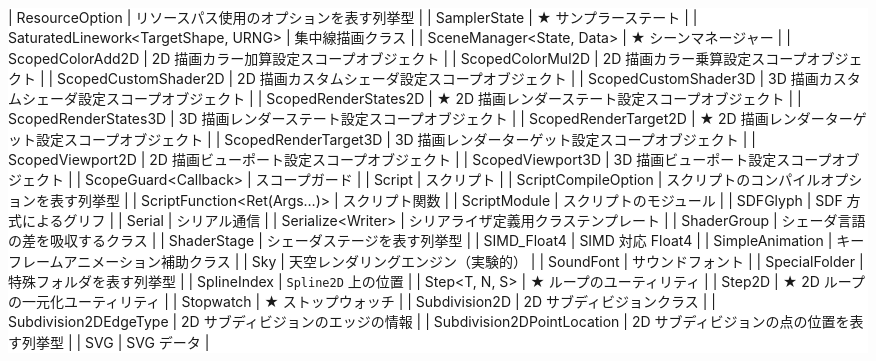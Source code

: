 | ResourceOption                       | リソースパス使用のオプションを表す列挙型                       |
| SamplerState                         | ★ サンプラーステート                                |
| SaturatedLinework<TargetShape, URNG> | 集中線描画クラス                                   |
| SceneManager&lt;State, Data&gt;      | ★ シーンマネージャー                                |
| ScopedColorAdd2D                     | 2D 描画カラー加算設定スコープオブジェクト                     |
| ScopedColorMul2D                     | 2D 描画カラー乗算設定スコープオブジェクト                     |
| ScopedCustomShader2D                 | 2D 描画カスタムシェーダ設定スコープオブジェクト                  |
| ScopedCustomShader3D                 | 3D 描画カスタムシェーダ設定スコープオブジェクト                  |
| ScopedRenderStates2D                 | ★ 2D 描画レンダーステート設定スコープオブジェクト                |
| ScopedRenderStates3D                 | 3D 描画レンダーステート設定スコープオブジェクト                  |
| ScopedRenderTarget2D                 | ★ 2D 描画レンダーターゲット設定スコープオブジェクト               |
| ScopedRenderTarget3D                 | 3D 描画レンダーターゲット設定スコープオブジェクト                 |
| ScopedViewport2D                     | 2D 描画ビューポート設定スコープオブジェクト                    |
| ScopedViewport3D                     | 3D 描画ビューポート設定スコープオブジェクト                    |
| ScopeGuard&lt;Callback&gt;           | スコープガード                                    |
| Script                               | スクリプト                                      |
| ScriptCompileOption                  | スクリプトのコンパイルオプションを表す列挙型                     |
| ScriptFunction&lt;Ret(Args…)&gt;     | スクリプト関数                                    |
| ScriptModule                         | スクリプトのモジュール                                |
| SDFGlyph                             | SDF 方式によるグリフ                               |
| Serial                               | シリアル通信                                     |
| Serialize&lt;Writer&gt;              | シリアライザ定義用クラステンプレート                         |
| ShaderGroup                          | シェーダ言語の差を吸収するクラス                           |
| ShaderStage                          | シェーダステージを表す列挙型                             |
| SIMD_Float4                          | SIMD 対応 Float4                             |
| SimpleAnimation                      | キーフレームアニメーション補助クラス                         |
| Sky                                  | 天空レンダリングエンジン（実験的）                          |
| SoundFont                            | サウンドフォント                                   |
| SpecialFolder                        | 特殊フォルダを表す列挙型                               |
| SplineIndex                          | `Spline2D` 上の位置                            |
| Step&lt;T, N, S&gt;                  | ★ ループのユーティリティ                              |
| Step2D                               | ★ 2D ループの一元化ユーティリティ                        |
| Stopwatch                            | ★ ストップウォッチ                                 |
| Subdivision2D                        | 2D サブディビジョンクラス                             |
| Subdivision2DEdgeType                | 2D サブディビジョンのエッジの情報                         |
| Subdivision2DPointLocation           | 2D サブディビジョンの点の位置を表す列挙型                     |
| SVG                                  | SVG データ                                    |